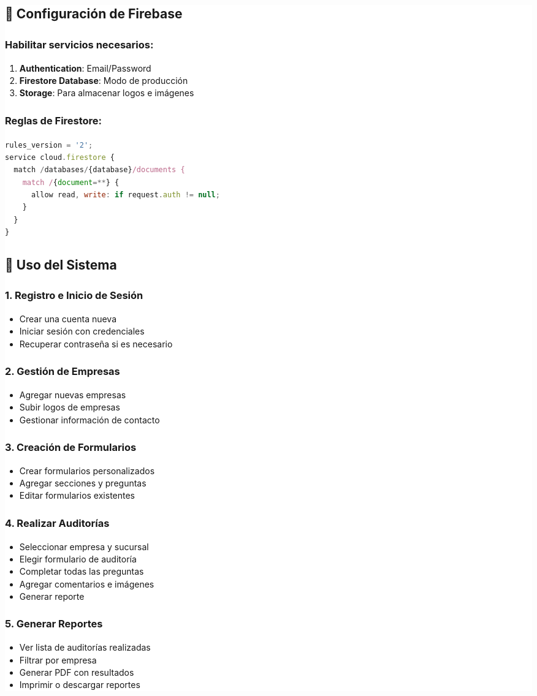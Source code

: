 ## 🔧 Configuración de Firebase

### Habilitar servicios necesarios:
1. **Authentication**: Email/Password
2. **Firestore Database**: Modo de producción
3. **Storage**: Para almacenar logos e imágenes

### Reglas de Firestore:
```javascript
rules_version = '2';
service cloud.firestore {
  match /databases/{database}/documents {
    match /{document=**} {
      allow read, write: if request.auth != null;
    }
  }
}
```

## 🎯 Uso del Sistema

### 1. Registro e Inicio de Sesión
- Crear una cuenta nueva
- Iniciar sesión con credenciales
- Recuperar contraseña si es necesario

### 2. Gestión de Empresas
- Agregar nuevas empresas
- Subir logos de empresas
- Gestionar información de contacto

### 3. Creación de Formularios
- Crear formularios personalizados
- Agregar secciones y preguntas
- Editar formularios existentes

### 4. Realizar Auditorías
- Seleccionar empresa y sucursal
- Elegir formulario de auditoría
- Completar todas las preguntas
- Agregar comentarios e imágenes
- Generar reporte

### 5. Generar Reportes
- Ver lista de auditorías realizadas
- Filtrar por empresa
- Generar PDF con resultados
- Imprimir o descargar reportes

